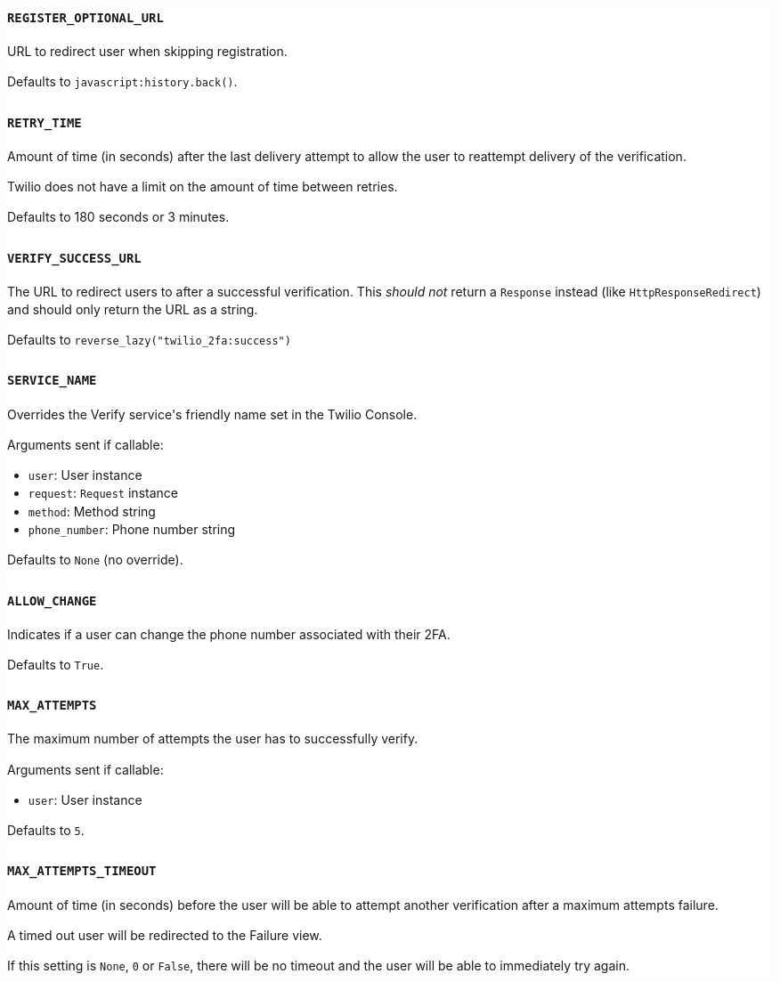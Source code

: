 ### `REGISTER_OPTIONAL_URL`

URL to redirect user when skipping registration.

Defaults to `javascript:history.back()`.

### `RETRY_TIME`

Amount of time (in seconds) after the last delivery attempt to allow the user to reattempt delivery of the verification.

Twilio does not have a limit on the amount of time between retries.

Defaults to 180 seconds or 3 minutes.

### `VERIFY_SUCCESS_URL`

The URL to redirect users to after a successful verification. This _should not_ return a `Response` instead (like `HttpResponseRedirect`) and should only return the URL as a string.

Defaults to `reverse_lazy("twilio_2fa:success")`

### `SERVICE_NAME`

Overrides the Verify service's friendly name set in the Twilio Console.

Arguments sent if callable:
* `user`: User instance
* `request`: `Request` instance
* `method`: Method string
* `phone_number`: Phone number string

Defaults to `None` (no override).

### `ALLOW_CHANGE`

Indicates if a user can change the phone number associated with their 2FA.

Defaults to `True`.

### `MAX_ATTEMPTS`

The maximum number of attempts the user has to successfully verify.

Arguments sent if callable:
* `user`: User instance

Defaults to `5`.

### `MAX_ATTEMPTS_TIMEOUT`

Amount of time (in seconds) before the user will be able to attempt another verification after a maximum attempts failure.

A timed out user will be redirected to the Failure view.

If this setting is `None`, `0` or `False`, there will be no timeout and the user will be able to immediately try again.
